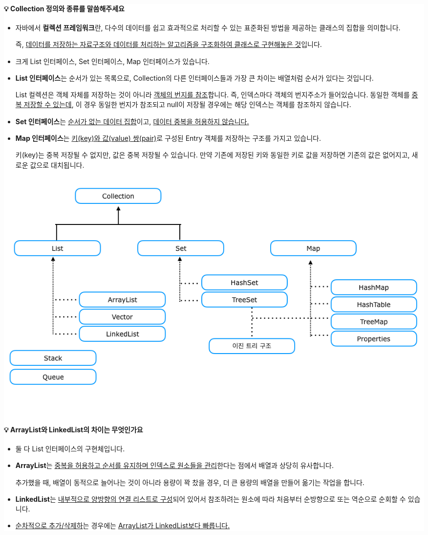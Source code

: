 #### 💡 Collection 정의와 종류를 말씀해주세요

- 자바에서 <b>컬렉션 프레임워크</b>란, 다수의 데이터를 쉽고 효과적으로 처리할 수 있는 표준화된 방법을 제공하는 클래스의 집합을 의미합니다.

  즉, <u>데이터를 저장하는 자료구조와 데이터를 처리하는 알고리즘을 구조화하여 클래스로 구현해놓은 것</u>입니다.

- 크게 List 인터페이스, Set 인터페이스, Map 인터페이스가 있습니다.

- <b>List 인터페이스</b>는 순서가 있는 목록으로, Collection의 다른 인터페이스들과 가장 큰 차이는 배열처럼 순서가 있다는 것입니다.

  List 컬렉션은 객체 자체를 저장하는 것이 아니라 <u>객체의 번지를 참조</u>합니다. 즉, 인덱스마다 객체의 번지주소가 들어있습니다. 동일한 객체를 <u>중복 저장할 수 있는데</u>, 이 경우 동일한 번지가 참조되고 null이 저장될 경우에는 해당 인덱스는 객체를 참조하지 않습니다.

- <b>Set 인터페이스</b>는 <u>순서가 없는 데이터 집합</u>이고, <u>데이터 중복을 허용하지 않습니다.</u>

- <b>Map 인터페이스</b>는 <u>키(key)와 값(value) 쌍(pair)</u>로 구성된 Entry 객체를 저장하는 구조를 가지고 있습니다.

  키(key)는 중복 저장될 수 없지만, 값은 중복 저장될 수 있습니다. 만약 기존에 저장된 키와 동일한 키로 값을 저장하면 기존의 값은 없어지고, 새로운 값으로 대치됩니다.

![](./src/collection.png)

<br>

#### 💡 ArrayList와 LinkedList의 차이는 무엇인가요

- 둘 다 List 인터페이스의 구현체입니다.

- <b>ArrayList</b>는 <u>중복을 허용하고 순서를 유지하며 인덱스로 원소들을 관리</u>한다는 점에서 배열과 상당히 유사합니다.

  추가했을 때, 배열이 동적으로 늘어나는 것이 아니라 용량이 꽉 찼을 경우, 더 큰 용량의 배열을 만들어 옮기는 작업을 합니다.

- <b>LinkedList</b>는 <u>내부적으로 양방향의 연결 리스트로 구성</u>되어 있어서 참조하려는 원소에 따라 처음부터 순방향으로 또는 역순으로 순회할 수 있습니다.

- <u>순차적으로 추가/삭제하</u>는 경우에는 <u>ArrayList가 LinkedList보다 빠릅니다.</u>

